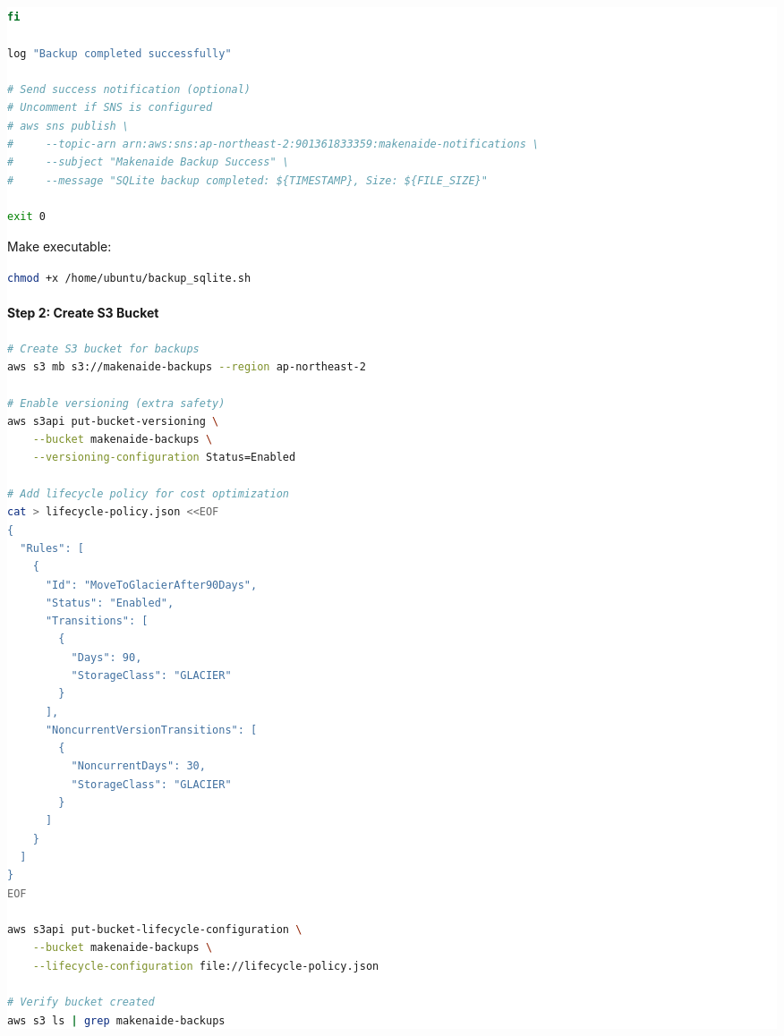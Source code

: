 ```bash
fi

log "Backup completed successfully"

# Send success notification (optional)
# Uncomment if SNS is configured
# aws sns publish \
#     --topic-arn arn:aws:sns:ap-northeast-2:901361833359:makenaide-notifications \
#     --subject "Makenaide Backup Success" \
#     --message "SQLite backup completed: ${TIMESTAMP}, Size: ${FILE_SIZE}"

exit 0
```

Make executable:
```bash
chmod +x /home/ubuntu/backup_sqlite.sh
```

#### Step 2: Create S3 Bucket

```bash
# Create S3 bucket for backups
aws s3 mb s3://makenaide-backups --region ap-northeast-2

# Enable versioning (extra safety)
aws s3api put-bucket-versioning \
    --bucket makenaide-backups \
    --versioning-configuration Status=Enabled

# Add lifecycle policy for cost optimization
cat > lifecycle-policy.json <<EOF
{
  "Rules": [
    {
      "Id": "MoveToGlacierAfter90Days",
      "Status": "Enabled",
      "Transitions": [
        {
          "Days": 90,
          "StorageClass": "GLACIER"
        }
      ],
      "NoncurrentVersionTransitions": [
        {
          "NoncurrentDays": 30,
          "StorageClass": "GLACIER"
        }
      ]
    }
  ]
}
EOF

aws s3api put-bucket-lifecycle-configuration \
    --bucket makenaide-backups \
    --lifecycle-configuration file://lifecycle-policy.json

# Verify bucket created
aws s3 ls | grep makenaide-backups
```
